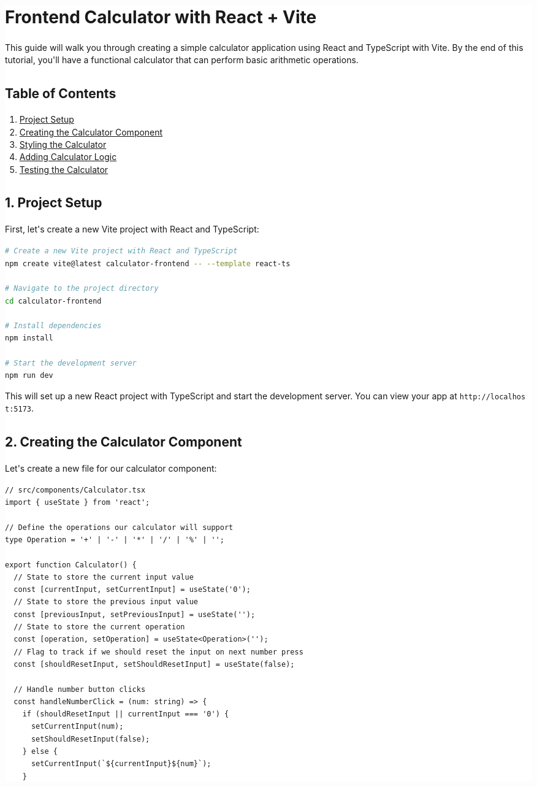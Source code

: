 # Frontend Calculator with React + Vite

This guide will walk you through creating a simple calculator application using React and TypeScript with Vite. By the end of this tutorial, you'll have a functional calculator that can perform basic arithmetic operations.

## Table of Contents
1. [Project Setup](#1-project-setup)
2. [Creating the Calculator Component](#2-creating-the-calculator-component)
3. [Styling the Calculator](#3-styling-the-calculator)
4. [Adding Calculator Logic](#4-adding-calculator-logic)
5. [Testing the Calculator](#5-testing-the-calculator)

## 1. Project Setup

First, let's create a new Vite project with React and TypeScript:

```bash
# Create a new Vite project with React and TypeScript
npm create vite@latest calculator-frontend -- --template react-ts

# Navigate to the project directory
cd calculator-frontend

# Install dependencies
npm install

# Start the development server
npm run dev
```

This will set up a new React project with TypeScript and start the development server. You can view your app at `http://localhost:5173`.

## 2. Creating the Calculator Component

Let's create a new file for our calculator component:

```tsx
// src/components/Calculator.tsx
import { useState } from 'react';

// Define the operations our calculator will support
type Operation = '+' | '-' | '*' | '/' | '%' | '';

export function Calculator() {
  // State to store the current input value
  const [currentInput, setCurrentInput] = useState('0');
  // State to store the previous input value
  const [previousInput, setPreviousInput] = useState('');
  // State to store the current operation
  const [operation, setOperation] = useState<Operation>('');
  // Flag to track if we should reset the input on next number press
  const [shouldResetInput, setShouldResetInput] = useState(false);

  // Handle number button clicks
  const handleNumberClick = (num: string) => {
    if (shouldResetInput || currentInput === '0') {
      setCurrentInput(num);
      setShouldResetInput(false);
    } else {
      setCurrentInput(`${currentInput}${num}`);
    }
```